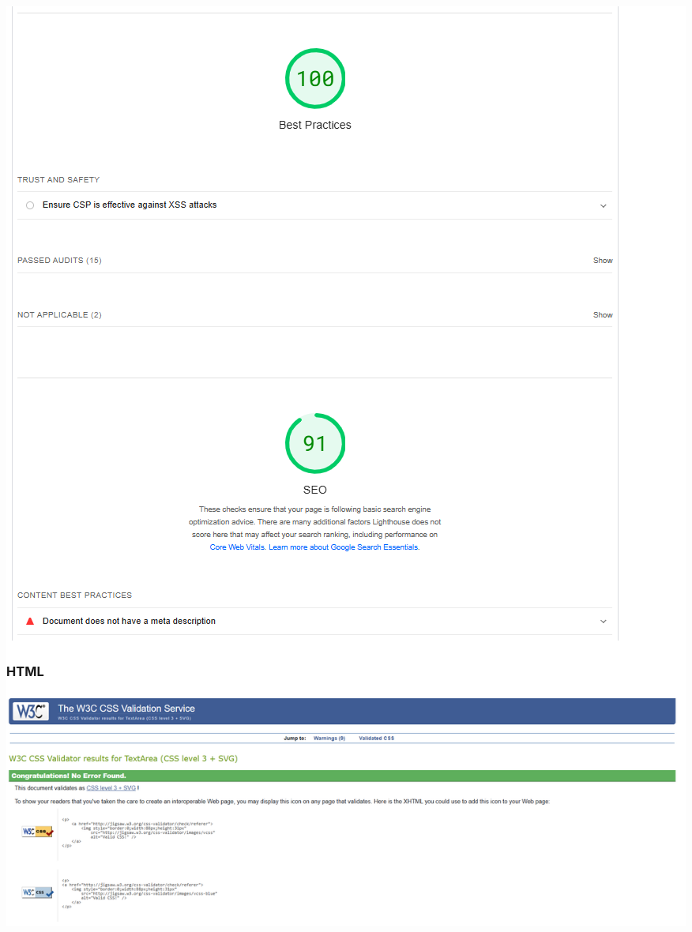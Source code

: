 ![Best Practrice and SEO](mobile3.png)

### HTML

![W3C CSS Validation](<Screenshot 2024-11-14 113154.png>)
